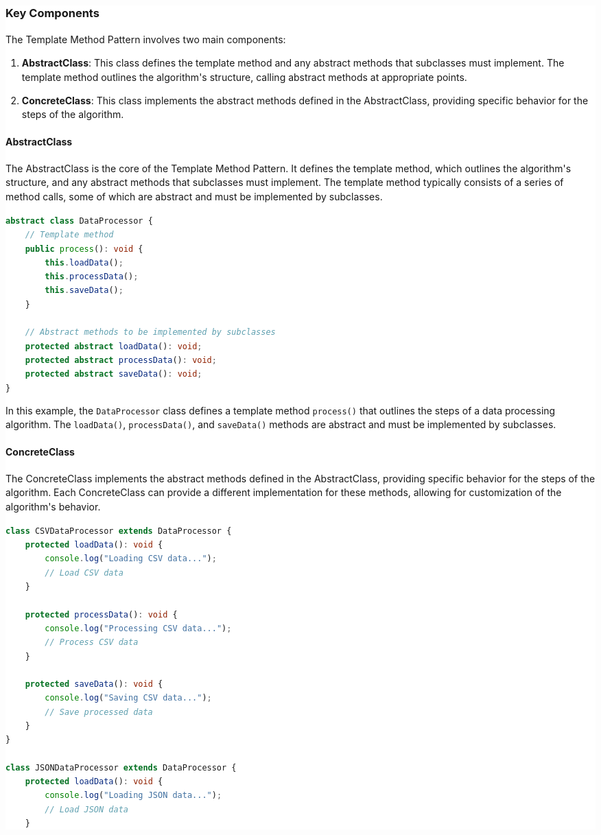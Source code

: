 ### Key Components

The Template Method Pattern involves two main components:

1. **AbstractClass**: This class defines the template method and any abstract methods that subclasses must implement. The template method outlines the algorithm's structure, calling abstract methods at appropriate points.

2. **ConcreteClass**: This class implements the abstract methods defined in the AbstractClass, providing specific behavior for the steps of the algorithm.

#### AbstractClass

The AbstractClass is the core of the Template Method Pattern. It defines the template method, which outlines the algorithm's structure, and any abstract methods that subclasses must implement. The template method typically consists of a series of method calls, some of which are abstract and must be implemented by subclasses.

```typescript
abstract class DataProcessor {
    // Template method
    public process(): void {
        this.loadData();
        this.processData();
        this.saveData();
    }

    // Abstract methods to be implemented by subclasses
    protected abstract loadData(): void;
    protected abstract processData(): void;
    protected abstract saveData(): void;
}
```

In this example, the `DataProcessor` class defines a template method `process()` that outlines the steps of a data processing algorithm. The `loadData()`, `processData()`, and `saveData()` methods are abstract and must be implemented by subclasses.

#### ConcreteClass

The ConcreteClass implements the abstract methods defined in the AbstractClass, providing specific behavior for the steps of the algorithm. Each ConcreteClass can provide a different implementation for these methods, allowing for customization of the algorithm's behavior.

```typescript
class CSVDataProcessor extends DataProcessor {
    protected loadData(): void {
        console.log("Loading CSV data...");
        // Load CSV data
    }

    protected processData(): void {
        console.log("Processing CSV data...");
        // Process CSV data
    }

    protected saveData(): void {
        console.log("Saving CSV data...");
        // Save processed data
    }
}

class JSONDataProcessor extends DataProcessor {
    protected loadData(): void {
        console.log("Loading JSON data...");
        // Load JSON data
    }
```